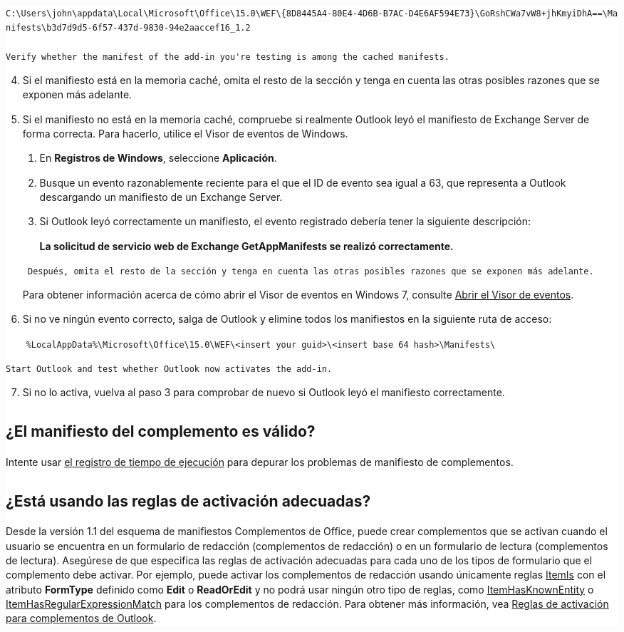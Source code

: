     C:\Users\john\appdata\Local\Microsoft\Office\15.0\WEF\{8D8445A4-80E4-4D6B-B7AC-D4E6AF594E73}\GoRshCWa7vW8+jhKmyiDhA==\Manifests\b3d7d9d5-6f57-437d-9830-94e2aaccef16_1.2
    
    Verify whether the manifest of the add-in you're testing is among the cached manifests.
    
4. Si el manifiesto está en la memoria caché, omita el resto de la sección y tenga en cuenta las otras posibles razones que se exponen más adelante.
    
5. Si el manifiesto no está en la memoria caché, compruebe si realmente Outlook leyó el manifiesto de Exchange Server de forma correcta. Para hacerlo, utilice el Visor de eventos de Windows.
    
      1. En  **Registros de Windows**, seleccione  **Aplicación**.
    
      2. Busque un evento razonablemente reciente para el que el ID de evento sea igual a 63, que representa a Outlook descargando un manifiesto de un Exchange Server.
    
      3. Si Outlook leyó correctamente un manifiesto, el evento registrado debería tener la siguiente descripción:
    
         **La solicitud de servicio web de Exchange GetAppManifests se realizó correctamente.**
    
        Después, omita el resto de la sección y tenga en cuenta las otras posibles razones que se exponen más adelante.
    

    Para obtener información acerca de cómo abrir el Visor de eventos en Windows 7, consulte [Abrir el Visor de eventos](http://windows.microsoft.com/en-US/windows7/Open-Event-Viewer).
    
6. Si no ve ningún evento correcto, salga de Outlook y elimine todos los manifiestos en la siguiente ruta de acceso:
```
    %LocalAppData%\Microsoft\Office\15.0\WEF\<insert your guid>\<insert base 64 hash>\Manifests\
```
    Start Outlook and test whether Outlook now activates the add-in.
    
7. Si no lo activa, vuelva al paso 3 para comprobar de nuevo si Outlook leyó el manifiesto correctamente.
    

## <a name="is-the-add-in-manifest-valid"></a>¿El manifiesto del complemento es válido?

Intente usar [el registro de tiempo de ejecución](https://dev.office.com/docs/add-ins/develop/use-runtime-logging-to-debug-manifest) para depurar los problemas de manifiesto de complementos.

## <a name="are-you-using-the-appropriate-activation-rules"></a>¿Está usando las reglas de activación adecuadas?


Desde la versión 1.1 del esquema de manifiestos Complementos de Office, puede crear complementos que se activan cuando el usuario se encuentra en un formulario de redacción (complementos de redacción) o en un formulario de lectura (complementos de lectura). Asegúrese de que especifica las reglas de activación adecuadas para cada uno de los tipos de formulario que el complemento debe activar. Por ejemplo, puede activar los complementos de redacción usando únicamente reglas [ItemIs](http://msdn.microsoft.com/en-us/library/f7dac4a3-1574-9671-1eda-47f092390669%28Office.15%29.aspx) con el atributo **FormType** definido como **Edit** o **ReadOrEdit** y no podrá usar ningún otro tipo de reglas, como [ItemHasKnownEntity](http://msdn.microsoft.com/en-us/library/87e10fd2-eab4-c8aa-bec3-dff92d004d39%28Office.15%29.aspx) o [ItemHasRegularExpressionMatch](http://msdn.microsoft.com/en-us/library/bfb726cd-81b0-a8d5-644f-2ca90a5273fc%28Office.15%29.aspx) para los complementos de redacción. Para obtener más información, vea [Reglas de activación para complementos de Outlook](../outlook/manifests/activation-rules.md).
